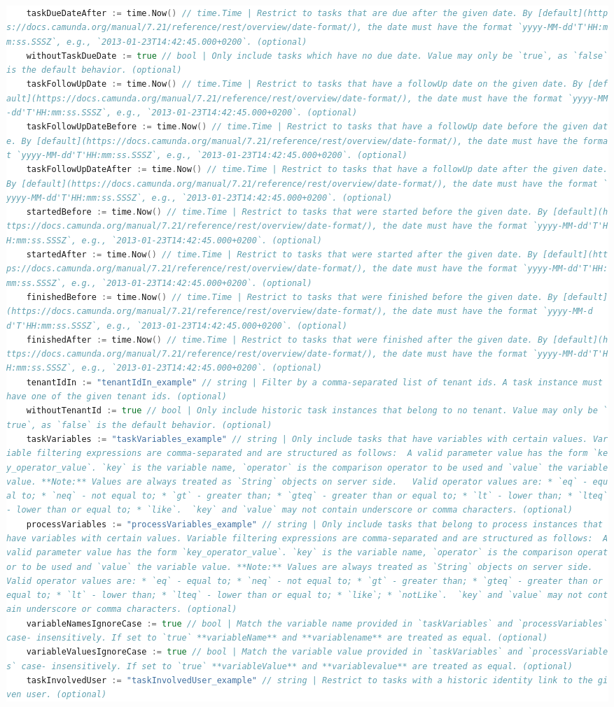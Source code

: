 ```go
	taskDueDateAfter := time.Now() // time.Time | Restrict to tasks that are due after the given date. By [default](https://docs.camunda.org/manual/7.21/reference/rest/overview/date-format/), the date must have the format `yyyy-MM-dd'T'HH:mm:ss.SSSZ`, e.g., `2013-01-23T14:42:45.000+0200`. (optional)
	withoutTaskDueDate := true // bool | Only include tasks which have no due date. Value may only be `true`, as `false` is the default behavior. (optional)
	taskFollowUpDate := time.Now() // time.Time | Restrict to tasks that have a followUp date on the given date. By [default](https://docs.camunda.org/manual/7.21/reference/rest/overview/date-format/), the date must have the format `yyyy-MM-dd'T'HH:mm:ss.SSSZ`, e.g., `2013-01-23T14:42:45.000+0200`. (optional)
	taskFollowUpDateBefore := time.Now() // time.Time | Restrict to tasks that have a followUp date before the given date. By [default](https://docs.camunda.org/manual/7.21/reference/rest/overview/date-format/), the date must have the format `yyyy-MM-dd'T'HH:mm:ss.SSSZ`, e.g., `2013-01-23T14:42:45.000+0200`. (optional)
	taskFollowUpDateAfter := time.Now() // time.Time | Restrict to tasks that have a followUp date after the given date. By [default](https://docs.camunda.org/manual/7.21/reference/rest/overview/date-format/), the date must have the format `yyyy-MM-dd'T'HH:mm:ss.SSSZ`, e.g., `2013-01-23T14:42:45.000+0200`. (optional)
	startedBefore := time.Now() // time.Time | Restrict to tasks that were started before the given date. By [default](https://docs.camunda.org/manual/7.21/reference/rest/overview/date-format/), the date must have the format `yyyy-MM-dd'T'HH:mm:ss.SSSZ`, e.g., `2013-01-23T14:42:45.000+0200`. (optional)
	startedAfter := time.Now() // time.Time | Restrict to tasks that were started after the given date. By [default](https://docs.camunda.org/manual/7.21/reference/rest/overview/date-format/), the date must have the format `yyyy-MM-dd'T'HH:mm:ss.SSSZ`, e.g., `2013-01-23T14:42:45.000+0200`. (optional)
	finishedBefore := time.Now() // time.Time | Restrict to tasks that were finished before the given date. By [default](https://docs.camunda.org/manual/7.21/reference/rest/overview/date-format/), the date must have the format `yyyy-MM-dd'T'HH:mm:ss.SSSZ`, e.g., `2013-01-23T14:42:45.000+0200`. (optional)
	finishedAfter := time.Now() // time.Time | Restrict to tasks that were finished after the given date. By [default](https://docs.camunda.org/manual/7.21/reference/rest/overview/date-format/), the date must have the format `yyyy-MM-dd'T'HH:mm:ss.SSSZ`, e.g., `2013-01-23T14:42:45.000+0200`. (optional)
	tenantIdIn := "tenantIdIn_example" // string | Filter by a comma-separated list of tenant ids. A task instance must have one of the given tenant ids. (optional)
	withoutTenantId := true // bool | Only include historic task instances that belong to no tenant. Value may only be `true`, as `false` is the default behavior. (optional)
	taskVariables := "taskVariables_example" // string | Only include tasks that have variables with certain values. Variable filtering expressions are comma-separated and are structured as follows:  A valid parameter value has the form `key_operator_value`. `key` is the variable name, `operator` is the comparison operator to be used and `value` the variable value. **Note:** Values are always treated as `String` objects on server side.   Valid operator values are: * `eq` - equal to; * `neq` - not equal to; * `gt` - greater than; * `gteq` - greater than or equal to; * `lt` - lower than; * `lteq` - lower than or equal to; * `like`.  `key` and `value` may not contain underscore or comma characters. (optional)
	processVariables := "processVariables_example" // string | Only include tasks that belong to process instances that have variables with certain values. Variable filtering expressions are comma-separated and are structured as follows:  A valid parameter value has the form `key_operator_value`. `key` is the variable name, `operator` is the comparison operator to be used and `value` the variable value. **Note:** Values are always treated as `String` objects on server side.   Valid operator values are: * `eq` - equal to; * `neq` - not equal to; * `gt` - greater than; * `gteq` - greater than or equal to; * `lt` - lower than; * `lteq` - lower than or equal to; * `like`; * `notLike`.  `key` and `value` may not contain underscore or comma characters. (optional)
	variableNamesIgnoreCase := true // bool | Match the variable name provided in `taskVariables` and `processVariables` case- insensitively. If set to `true` **variableName** and **variablename** are treated as equal. (optional)
	variableValuesIgnoreCase := true // bool | Match the variable value provided in `taskVariables` and `processVariables` case- insensitively. If set to `true` **variableValue** and **variablevalue** are treated as equal. (optional)
	taskInvolvedUser := "taskInvolvedUser_example" // string | Restrict to tasks with a historic identity link to the given user. (optional)
```